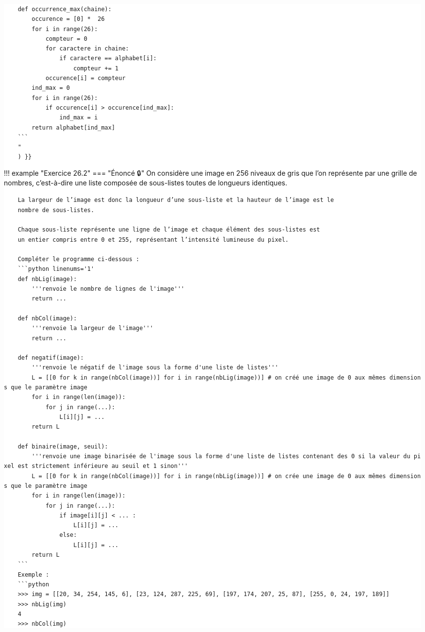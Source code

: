         def occurrence_max(chaine):
            occurence = [0] *  26
            for i in range(26):
                compteur = 0
                for caractere in chaine:
                    if caractere == alphabet[i]:
                        compteur += 1
                occurence[i] = compteur
            ind_max = 0
            for i in range(26):
                if occurence[i] > occurence[ind_max]:
                    ind_max = i
            return alphabet[ind_max]
        ```
        "
        ) }}

!!! example "Exercice 26.2"
    === "Énoncé 🔒" 
        On considère une image en 256 niveaux de gris que l’on représente par une grille de
        nombres, c’est-à-dire une liste composée de sous-listes toutes de longueurs identiques.

        La largeur de l’image est donc la longueur d’une sous-liste et la hauteur de l’image est le
        nombre de sous-listes.

        Chaque sous-liste représente une ligne de l’image et chaque élément des sous-listes est
        un entier compris entre 0 et 255, représentant l’intensité lumineuse du pixel.

        Compléter le programme ci-dessous :
        ```python linenums='1'
        def nbLig(image):
            '''renvoie le nombre de lignes de l'image'''
            return ...
        
        def nbCol(image):
            '''renvoie la largeur de l'image'''
            return ...
        
        def negatif(image):
            '''renvoie le négatif de l'image sous la forme d'une liste de listes'''
            L = [[0 for k in range(nbCol(image))] for i in range(nbLig(image))] # on créé une image de 0 aux mêmes dimensions que le paramètre image
            for i in range(len(image)):
                for j in range(...):
                    L[i][j] = ...
            return L
        
        def binaire(image, seuil):
            '''renvoie une image binarisée de l'image sous la forme d'une liste de listes contenant des 0 si la valeur du pixel est strictement inférieure au seuil et 1 sinon'''
            L = [[0 for k in range(nbCol(image))] for i in range(nbLig(image))] # on crée une image de 0 aux mêmes dimensions que le paramètre image
            for i in range(len(image)):
                for j in range(...):
                    if image[i][j] < ... :
                        L[i][j] = ...
                    else:
                        L[i][j] = ...
            return L    
        ```
        Exemple :
        ```python
        >>> img = [[20, 34, 254, 145, 6], [23, 124, 287, 225, 69], [197, 174, 207, 25, 87], [255, 0, 24, 197, 189]]
        >>> nbLig(img)
        4
        >>> nbCol(img)